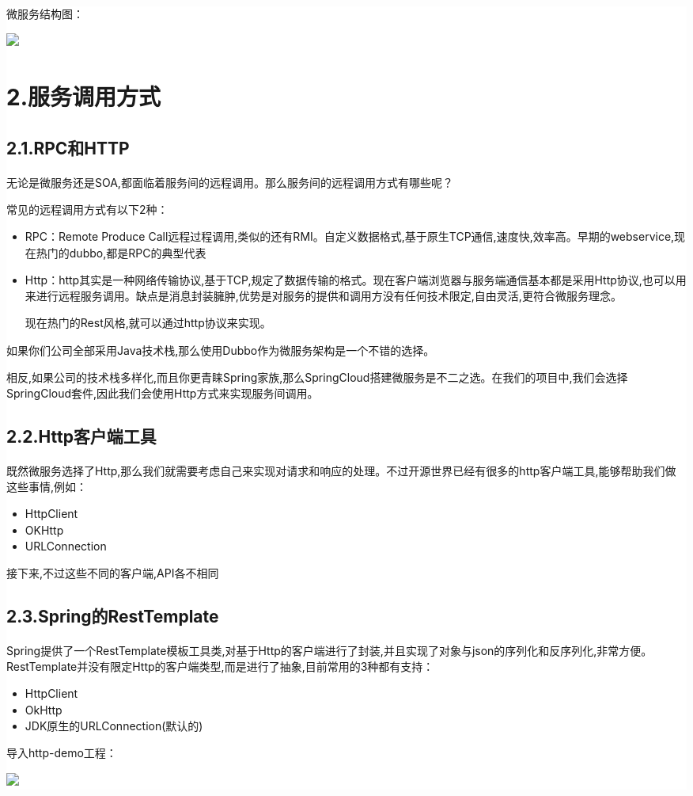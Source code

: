 

微服务结构图：

![](https://img2020.cnblogs.com/blog/1231979/202009/1231979-20200916140717572-475841506.png)




# 2.服务调用方式

## 2.1.RPC和HTTP

无论是微服务还是SOA,都面临着服务间的远程调用。那么服务间的远程调用方式有哪些呢？

常见的远程调用方式有以下2种：

- RPC：Remote Produce Call远程过程调用,类似的还有RMI。自定义数据格式,基于原生TCP通信,速度快,效率高。早期的webservice,现在热门的dubbo,都是RPC的典型代表

- Http：http其实是一种网络传输协议,基于TCP,规定了数据传输的格式。现在客户端浏览器与服务端通信基本都是采用Http协议,也可以用来进行远程服务调用。缺点是消息封装臃肿,优势是对服务的提供和调用方没有任何技术限定,自由灵活,更符合微服务理念。

  现在热门的Rest风格,就可以通过http协议来实现。



如果你们公司全部采用Java技术栈,那么使用Dubbo作为微服务架构是一个不错的选择。

相反,如果公司的技术栈多样化,而且你更青睐Spring家族,那么SpringCloud搭建微服务是不二之选。在我们的项目中,我们会选择SpringCloud套件,因此我们会使用Http方式来实现服务间调用。



## 2.2.Http客户端工具

既然微服务选择了Http,那么我们就需要考虑自己来实现对请求和响应的处理。不过开源世界已经有很多的http客户端工具,能够帮助我们做这些事情,例如：

- HttpClient
- OKHttp
- URLConnection

接下来,不过这些不同的客户端,API各不相同



## 2.3.Spring的RestTemplate

Spring提供了一个RestTemplate模板工具类,对基于Http的客户端进行了封装,并且实现了对象与json的序列化和反序列化,非常方便。RestTemplate并没有限定Http的客户端类型,而是进行了抽象,目前常用的3种都有支持：

- HttpClient
- OkHttp
- JDK原生的URLConnection(默认的)



导入http-demo工程：

![](https://img2020.cnblogs.com/blog/1231979/202009/1231979-20200916140835063-448024624.png)
